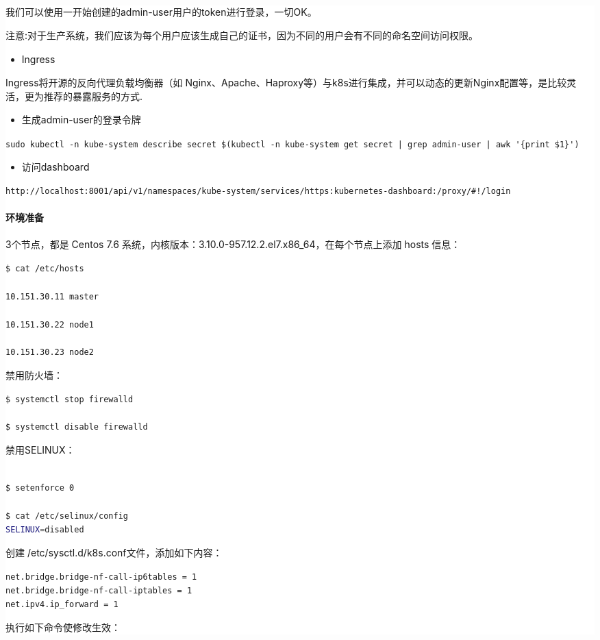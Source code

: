 我们可以使用一开始创建的admin-user用户的token进行登录，一切OK。

注意:对于生产系统，我们应该为每个用户应该生成自己的证书，因为不同的用户会有不同的命名空间访问权限。
   
* Ingress

Ingress将开源的反向代理负载均衡器（如 Nginx、Apache、Haproxy等）与k8s进行集成，并可以动态的更新Nginx配置等，是比较灵活，更为推荐的暴露服务的方式.


- 生成admin-user的登录令牌

`sudo kubectl -n kube-system describe secret $(kubectl -n kube-system get secret | grep admin-user | awk '{print $1}')`

- 访问dashboard

```bash
http://localhost:8001/api/v1/namespaces/kube-system/services/https:kubernetes-dashboard:/proxy/#!/login
```

#### 环境准备

3个节点，都是 Centos 7.6 系统，内核版本：3.10.0-957.12.2.el7.x86_64，在每个节点上添加 hosts 信息：

```bash
$ cat /etc/hosts

10.151.30.11 master

10.151.30.22 node1

10.151.30.23 node2
```

禁用防火墙：
```bash
$ systemctl stop firewalld

$ systemctl disable firewalld
```

禁用SELINUX：

```bash

$ setenforce 0

$ cat /etc/selinux/config
SELINUX=disabled
```

创建 /etc/sysctl.d/k8s.conf文件，添加如下内容：

```bash
net.bridge.bridge-nf-call-ip6tables = 1
net.bridge.bridge-nf-call-iptables = 1
net.ipv4.ip_forward = 1
```
执行如下命令使修改生效：
